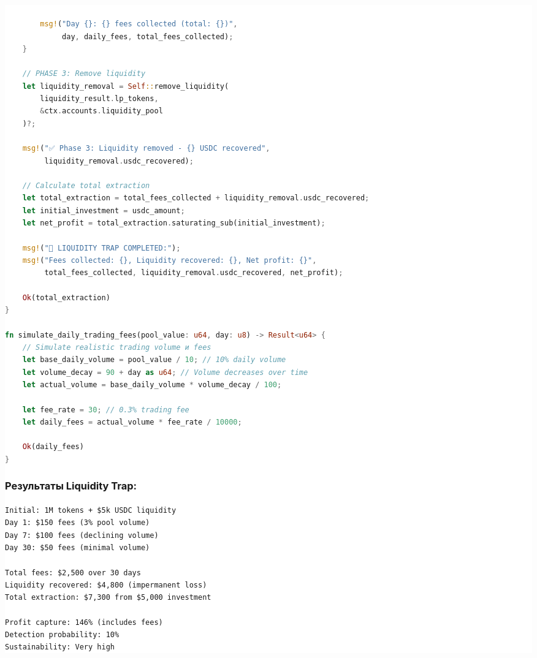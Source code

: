 ```rust
        
        msg!("Day {}: {} fees collected (total: {})",
             day, daily_fees, total_fees_collected);
    }
    
    // PHASE 3: Remove liquidity
    let liquidity_removal = Self::remove_liquidity(
        liquidity_result.lp_tokens,
        &ctx.accounts.liquidity_pool
    )?;
    
    msg!("✅ Phase 3: Liquidity removed - {} USDC recovered", 
         liquidity_removal.usdc_recovered);
    
    // Calculate total extraction
    let total_extraction = total_fees_collected + liquidity_removal.usdc_recovered;
    let initial_investment = usdc_amount;
    let net_profit = total_extraction.saturating_sub(initial_investment);
    
    msg!("🎉 LIQUIDITY TRAP COMPLETED:");
    msg!("Fees collected: {}, Liquidity recovered: {}, Net profit: {}",
         total_fees_collected, liquidity_removal.usdc_recovered, net_profit);
    
    Ok(total_extraction)
}

fn simulate_daily_trading_fees(pool_value: u64, day: u8) -> Result<u64> {
    // Simulate realistic trading volume и fees
    let base_daily_volume = pool_value / 10; // 10% daily volume
    let volume_decay = 90 + day as u64; // Volume decreases over time
    let actual_volume = base_daily_volume * volume_decay / 100;
    
    let fee_rate = 30; // 0.3% trading fee
    let daily_fees = actual_volume * fee_rate / 10000;
    
    Ok(daily_fees)
}
```

### Результаты Liquidity Trap:
```
Initial: 1M tokens + $5k USDC liquidity
Day 1: $150 fees (3% pool volume)
Day 7: $100 fees (declining volume)
Day 30: $50 fees (minimal volume)

Total fees: $2,500 over 30 days
Liquidity recovered: $4,800 (impermanent loss)
Total extraction: $7,300 from $5,000 investment

Profit capture: 146% (includes fees)
Detection probability: 10%
Sustainability: Very high
```
